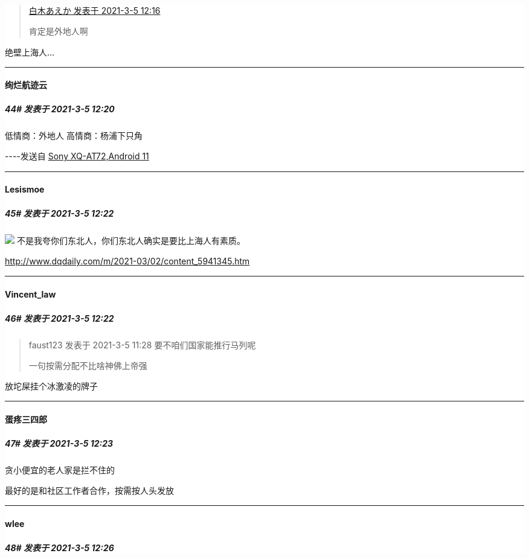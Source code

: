 
<blockquote><a href="httphttps://bbs.saraba1st.com/2b/forum.php?mod=redirect&amp;goto=findpost&amp;pid=50519611&amp;ptid=1991301" target="_blank">白木あえか 发表于 2021-3-5 12:16</a>

肯定是外地人啊</blockquote>
绝壁上海人...


-----

####  绚烂航迹云  
##### 44#       发表于 2021-3-5 12:20


低情商：外地人
高情商：杨浦下只角


----发送自 [Sony XQ-AT72,Android 11](http://stage1.5j4m.com/?1.37)


-----

####  Lesismoe  
##### 45#       发表于 2021-3-5 12:22


<img src="https://p.sda1.dev/1/703d3c3898353ae313a2d1790b96dfd7/IMG_CMP_70973484.jpeg" referrerpolicy="no-referrer">
不是我夸你们东北人，你们东北人确实是要比上海人有素质。

http://www.dqdaily.com/m/2021-03/02/content_5941345.htm


-----

####  Vincent_law  
##### 46#       发表于 2021-3-5 12:22


<blockquote>faust123 发表于 2021-3-5 11:28
要不咱们国家能推行马列呢

一句按需分配不比啥神佛上帝强</blockquote>
放坨屎挂个冰激凌的牌子


-----

####  蛋疼三四郎  
##### 47#       发表于 2021-3-5 12:23


贪小便宜的老人家是拦不住的

最好的是和社区工作者合作，按需按人头发放


-----

####  wlee  
##### 48#       发表于 2021-3-5 12:26

